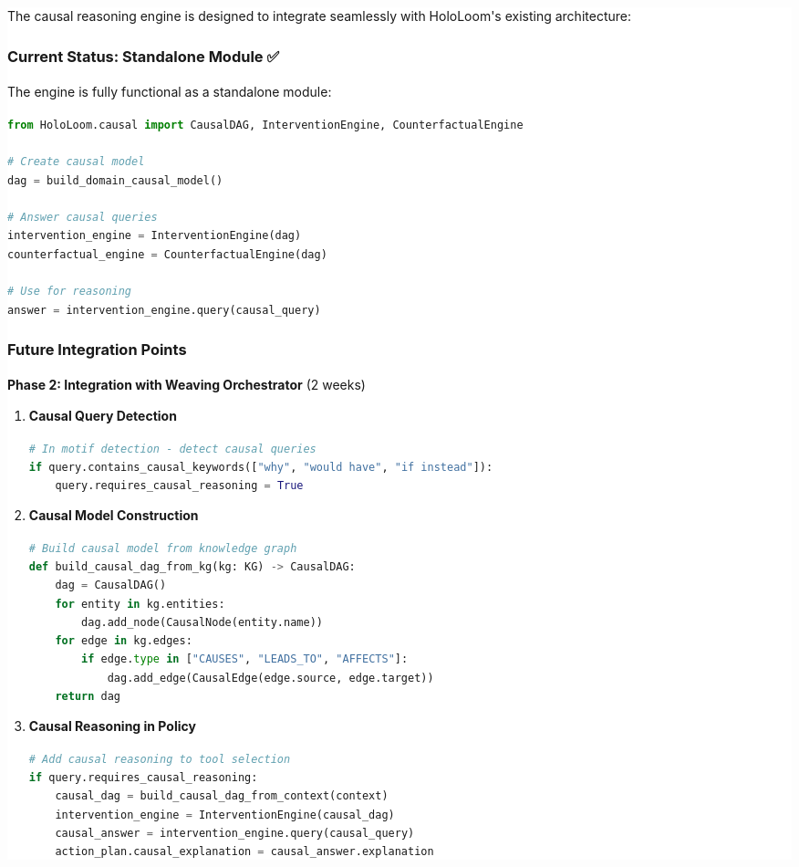 The causal reasoning engine is designed to integrate seamlessly with HoloLoom's existing architecture:

### Current Status: Standalone Module ✅

The engine is fully functional as a standalone module:

```python
from HoloLoom.causal import CausalDAG, InterventionEngine, CounterfactualEngine

# Create causal model
dag = build_domain_causal_model()

# Answer causal queries
intervention_engine = InterventionEngine(dag)
counterfactual_engine = CounterfactualEngine(dag)

# Use for reasoning
answer = intervention_engine.query(causal_query)
```

### Future Integration Points

**Phase 2: Integration with Weaving Orchestrator** (2 weeks)

1. **Causal Query Detection**
   ```python
   # In motif detection - detect causal queries
   if query.contains_causal_keywords(["why", "would have", "if instead"]):
       query.requires_causal_reasoning = True
   ```

2. **Causal Model Construction**
   ```python
   # Build causal model from knowledge graph
   def build_causal_dag_from_kg(kg: KG) -> CausalDAG:
       dag = CausalDAG()
       for entity in kg.entities:
           dag.add_node(CausalNode(entity.name))
       for edge in kg.edges:
           if edge.type in ["CAUSES", "LEADS_TO", "AFFECTS"]:
               dag.add_edge(CausalEdge(edge.source, edge.target))
       return dag
   ```

3. **Causal Reasoning in Policy**
   ```python
   # Add causal reasoning to tool selection
   if query.requires_causal_reasoning:
       causal_dag = build_causal_dag_from_context(context)
       intervention_engine = InterventionEngine(causal_dag)
       causal_answer = intervention_engine.query(causal_query)
       action_plan.causal_explanation = causal_answer.explanation
   ```
